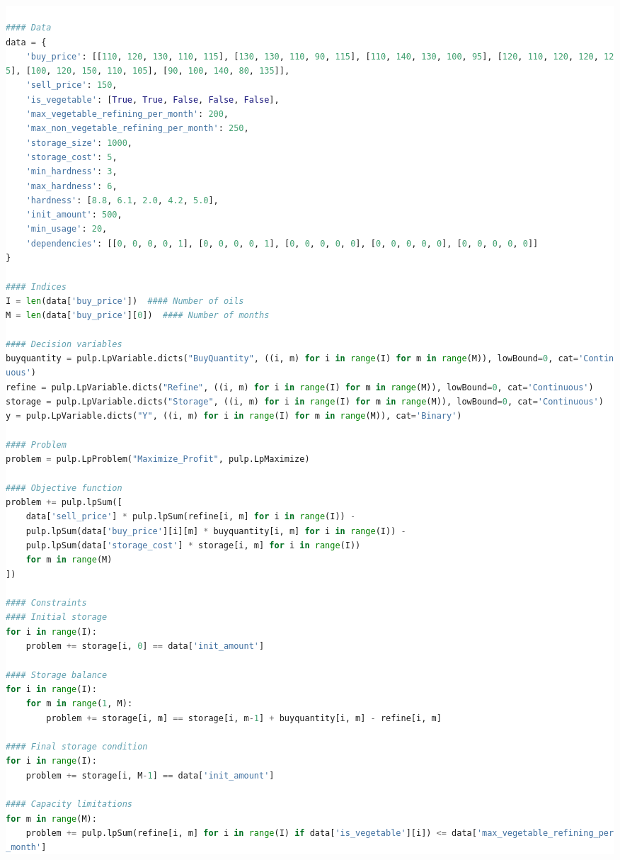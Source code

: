 ```python

#### Data
data = {
    'buy_price': [[110, 120, 130, 110, 115], [130, 130, 110, 90, 115], [110, 140, 130, 100, 95], [120, 110, 120, 120, 125], [100, 120, 150, 110, 105], [90, 100, 140, 80, 135]],
    'sell_price': 150,
    'is_vegetable': [True, True, False, False, False],
    'max_vegetable_refining_per_month': 200,
    'max_non_vegetable_refining_per_month': 250,
    'storage_size': 1000,
    'storage_cost': 5,
    'min_hardness': 3,
    'max_hardness': 6,
    'hardness': [8.8, 6.1, 2.0, 4.2, 5.0],
    'init_amount': 500,
    'min_usage': 20,
    'dependencies': [[0, 0, 0, 0, 1], [0, 0, 0, 0, 1], [0, 0, 0, 0, 0], [0, 0, 0, 0, 0], [0, 0, 0, 0, 0]]
}

#### Indices
I = len(data['buy_price'])  #### Number of oils
M = len(data['buy_price'][0])  #### Number of months

#### Decision variables
buyquantity = pulp.LpVariable.dicts("BuyQuantity", ((i, m) for i in range(I) for m in range(M)), lowBound=0, cat='Continuous')
refine = pulp.LpVariable.dicts("Refine", ((i, m) for i in range(I) for m in range(M)), lowBound=0, cat='Continuous')
storage = pulp.LpVariable.dicts("Storage", ((i, m) for i in range(I) for m in range(M)), lowBound=0, cat='Continuous')
y = pulp.LpVariable.dicts("Y", ((i, m) for i in range(I) for m in range(M)), cat='Binary')

#### Problem
problem = pulp.LpProblem("Maximize_Profit", pulp.LpMaximize)

#### Objective function
problem += pulp.lpSum([
    data['sell_price'] * pulp.lpSum(refine[i, m] for i in range(I)) -
    pulp.lpSum(data['buy_price'][i][m] * buyquantity[i, m] for i in range(I)) -
    pulp.lpSum(data['storage_cost'] * storage[i, m] for i in range(I))
    for m in range(M)
])

#### Constraints
#### Initial storage
for i in range(I):
    problem += storage[i, 0] == data['init_amount']

#### Storage balance
for i in range(I):
    for m in range(1, M):
        problem += storage[i, m] == storage[i, m-1] + buyquantity[i, m] - refine[i, m]

#### Final storage condition
for i in range(I):
    problem += storage[i, M-1] == data['init_amount']

#### Capacity limitations
for m in range(M):
    problem += pulp.lpSum(refine[i, m] for i in range(I) if data['is_vegetable'][i]) <= data['max_vegetable_refining_per_month']
```